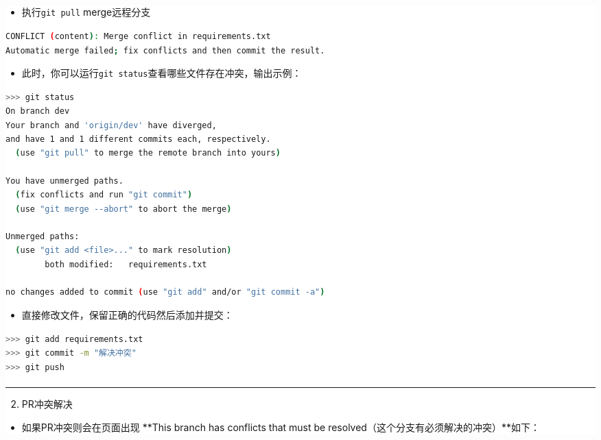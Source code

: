

* 执行`git pull` merge远程分支



```bash
CONFLICT (content): Merge conflict in requirements.txt
Automatic merge failed; fix conflicts and then commit the result.
```



* 此时，你可以运行`git status`查看哪些文件存在冲突，输出示例：



```bash
>>> git status
On branch dev
Your branch and 'origin/dev' have diverged,
and have 1 and 1 different commits each, respectively.
  (use "git pull" to merge the remote branch into yours)

You have unmerged paths.
  (fix conflicts and run "git commit")
  (use "git merge --abort" to abort the merge)

Unmerged paths:
  (use "git add <file>..." to mark resolution)
        both modified:   requirements.txt

no changes added to commit (use "git add" and/or "git commit -a")
```



* 直接修改文件，保留正确的代码然后添加并提交：



```bash
>>> git add requirements.txt
>>> git commit -m "解决冲突"
>>> git push
```



<div style="text-align:center; margin:20px 0;">
  <video controls style="width:900px; max-width:100%; height:auto; border:1px solid #ccc; border-radius:8px; box-shadow:0 4px 8px rgba(0,0,0,0.1);">
    <source src="../4_videos/2.mp4" type="video/mp4" />
    Your browser does not support the video tag.
  </video>
</div>

---

2.  PR冲突解决

* 如果PR冲突则会在页面出现 **​This branch has conflicts that must be resolved（这个分支有必须解决的冲突）​**如下：
